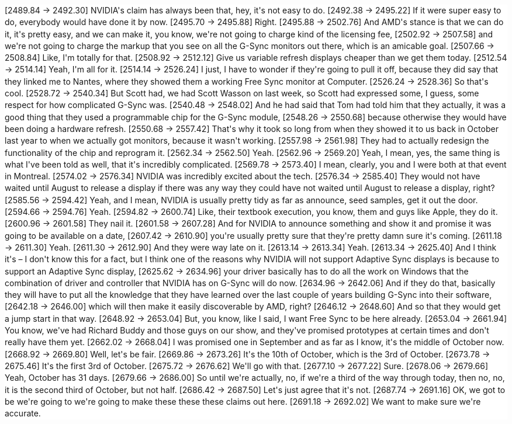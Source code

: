 [2489.84 → 2492.30] NVIDIA's claim has always been that, hey, it's not easy to do.
[2492.38 → 2495.22] If it were super easy to do, everybody would have done it by now.
[2495.70 → 2495.88] Right.
[2495.88 → 2502.76] And AMD's stance is that we can do it, it's pretty easy, and we can make it, you know, we're not going to charge kind of the licensing fee,
[2502.92 → 2507.58] and we're not going to charge the markup that you see on all the G-Sync monitors out there, which is an amicable goal.
[2507.66 → 2508.84] Like, I'm totally for that.
[2508.92 → 2512.12] Give us variable refresh displays cheaper than we get them today.
[2512.54 → 2514.14] Yeah, I'm all for it.
[2514.14 → 2526.24] I just, I have to wonder if they're going to pull it off, because they did say that they linked me to Nantes, where they showed them a working Free Sync monitor at Computer.
[2526.24 → 2528.36] So that's cool.
[2528.72 → 2540.34] But Scott had, we had Scott Wasson on last week, so Scott had expressed some, I guess, some respect for how complicated G-Sync was.
[2540.48 → 2548.02] And he had said that Tom had told him that they actually, it was a good thing that they used a programmable chip for the G-Sync module,
[2548.26 → 2550.68] because otherwise they would have been doing a hardware refresh.
[2550.68 → 2557.42] That's why it took so long from when they showed it to us back in October last year to when we actually got monitors, because it wasn't working.
[2557.98 → 2561.98] They had to actually redesign the functionality of the chip and reprogram it.
[2562.34 → 2562.50] Yeah.
[2562.96 → 2569.20] Yeah, I mean, yes, the same thing is what I've been told as well, that it's incredibly complicated.
[2569.78 → 2573.40] I mean, clearly, you and I were both at that event in Montreal.
[2574.02 → 2576.34] NVIDIA was incredibly excited about the tech.
[2576.34 → 2585.40] They would not have waited until August to release a display if there was any way they could have not waited until August to release a display, right?
[2585.56 → 2594.42] Yeah, and I mean, NVIDIA is usually pretty tidy as far as announce, seed samples, get it out the door.
[2594.66 → 2594.76] Yeah.
[2594.82 → 2600.74] Like, their textbook execution, you know, them and guys like Apple, they do it.
[2600.96 → 2601.58] They nail it.
[2601.58 → 2607.28] And for NVIDIA to announce something and show it and promise it was going to be available on a date,
[2607.42 → 2610.90] you're usually pretty sure that they're pretty damn sure it's coming.
[2611.18 → 2611.30] Yeah.
[2611.30 → 2612.90] And they were way late on it.
[2613.14 → 2613.34] Yeah.
[2613.34 → 2625.40] And I think it's – I don't know this for a fact, but I think one of the reasons why NVIDIA will not support Adaptive Sync displays is because to support an Adaptive Sync display,
[2625.62 → 2634.96] your driver basically has to do all the work on Windows that the combination of driver and controller that NVIDIA has on G-Sync will do now.
[2634.96 → 2642.06] And if they do that, basically they will have to put all the knowledge that they have learned over the last couple of years building G-Sync into their software,
[2642.18 → 2646.00] which will then make it easily discoverable by AMD, right?
[2646.12 → 2648.60] And so that they would get a jump start in that way.
[2648.92 → 2653.04] But, you know, like I said, I want Free Sync to be here already.
[2653.04 → 2661.94] You know, we've had Richard Buddy and those guys on our show, and they've promised prototypes at certain times and don't really have them yet.
[2662.02 → 2668.04] I was promised one in September and as far as I know, it's the middle of October now.
[2668.92 → 2669.80] Well, let's be fair.
[2669.86 → 2673.26] It's the 10th of October, which is the 3rd of October.
[2673.78 → 2675.46] It's the first 3rd of October.
[2675.72 → 2676.62] We'll go with that.
[2677.10 → 2677.22] Sure.
[2678.06 → 2679.66] Yeah, October has 31 days.
[2679.66 → 2686.00] So until we're actually, no, if we're a third of the way through today, then no, no, it is the second third of October, but not half.
[2686.42 → 2687.50] Let's just agree that it's not.
[2687.74 → 2691.16] OK, we got to be we're going to we're going to make these these these claims out here.
[2691.18 → 2692.02] We want to make sure we're accurate.